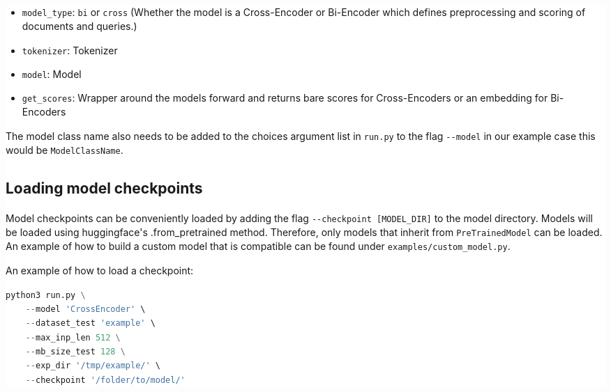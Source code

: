 - `model_type`: `bi` or `cross` (Whether the model is a Cross-Encoder or Bi-Encoder which defines preprocessing and scoring of documents and queries.)


- `tokenizer`: Tokenizer

- `model`: Model

- `get_scores`: Wrapper around the models forward and returns bare scores for Cross-Encoders or an embedding for Bi-Encoders

The model class name also needs to be added to the choices argument list in `run.py` to the flag `--model` in our example case this would be `ModelClassName`.


## Loading model checkpoints

Model checkpoints can be conveniently loaded by adding the flag `--checkpoint [MODEL_DIR]` to the model directory. Models will be loaded using huggingface's .from_pretrained method. Therefore, only models that inherit from `PreTrainedModel` can be loaded. An example of how to build a custom model that is compatible can be found under `examples/custom_model.py`.

An example of how to load a checkpoint:

```python
python3 run.py \
	--model 'CrossEncoder' \
	--dataset_test 'example' \
	--max_inp_len 512 \
	--mb_size_test 128 \
	--exp_dir '/tmp/example/' \
	--checkpoint '/folder/to/model/'
```






